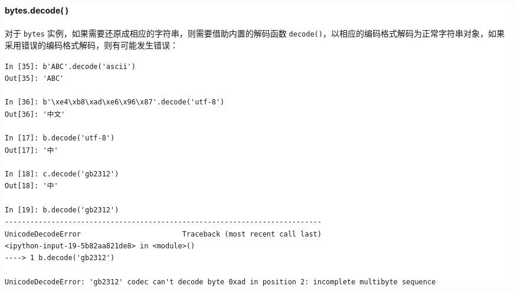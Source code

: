 #### bytes.decode( )

对于 `bytes` 实例，如果需要还原成相应的字符串，则需要借助内置的解码函数 `decode()`，以相应的编码格式解码为正常字符串对象，如果采用错误的编码格式解码，则有可能发生错误：

```
In [35]: b'ABC'.decode('ascii')
Out[35]: 'ABC'

In [36]: b'\xe4\xb8\xad\xe6\x96\x87'.decode('utf-8')
Out[36]: '中文'

In [17]: b.decode('utf-8')
Out[17]: '中'

In [18]: c.decode('gb2312')
Out[18]: '中'

In [19]: b.decode('gb2312')
---------------------------------------------------------------------------
UnicodeDecodeError                        Traceback (most recent call last)
<ipython-input-19-5b82aa821de8> in <module>()
----> 1 b.decode('gb2312')

UnicodeDecodeError: 'gb2312' codec can't decode byte 0xad in position 2: incomplete multibyte sequence
```




